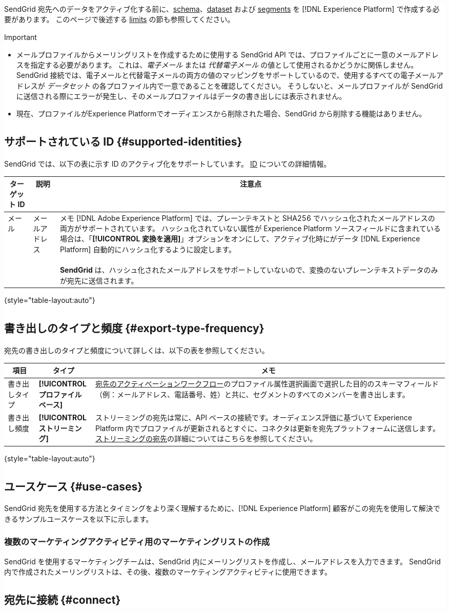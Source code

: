 
SendGrid 宛先へのデータをアクティブ化する前に、[schema](https://experienceleague.adobe.com/docs/experience-platform/xdm/schema/composition.html?lang=ja)、[dataset](https://experienceleague.adobe.com/docs/platform-learn/tutorials/data-ingestion/create-datasets-and-ingest-data.html) および [segments](https://experienceleague.adobe.com/docs/platform-learn/tutorials/segments/create-segments.html) を [!DNL Experience Platform] で作成する必要があります。 このページで後述する [limits](#limits) の節も参照してください。

>[!IMPORTANT]
>
>* メールプロファイルからメーリングリストを作成するために使用する SendGrid API では、プロファイルごとに一意のメールアドレスを指定する必要があります。 これは、*電子メール* または *代替電子メール* の値として使用されるかどうかに関係しません。 SendGrid 接続では、電子メールと代替電子メールの両方の値のマッピングをサポートしているので、使用するすべての電子メールアドレスが *データセット* の各プロファイル内で一意であることを確認してください。 そうしないと、メールプロファイルが SendGrid に送信される際にエラーが発生し、そのメールプロファイルはデータの書き出しには表示されません。
>
>* 現在、プロファイルがExperience Platformでオーディエンスから削除された場合、SendGrid から削除する機能はありません。

## サポートされている ID {#supported-identities}

SendGrid では、以下の表に示す ID のアクティブ化をサポートしています。 [ID](/help/identity-service/features/namespaces.md) についての詳細情報。

| ターゲット ID | 説明 | 注意点 |
|---|---|---|
| メール | メールアドレス | メモ [!DNL Adobe Experience Platform] では、プレーンテキストと SHA256 でハッシュ化されたメールアドレスの両方がサポートされています。 ハッシュ化されていない属性が Experience Platform ソースフィールドに含まれている場合は、「**[!UICONTROL 変換を適用]**」オプションをオンにして、アクティブ化時にがデータ [!DNL Experience Platform] 自動的にハッシュ化するように設定します。<br/><br/> **SendGrid** は、ハッシュ化されたメールアドレスをサポートしていないので、変換のないプレーンテキストデータのみが宛先に送信されます。 |

{style="table-layout:auto"}

## 書き出しのタイプと頻度 {#export-type-frequency}

宛先の書き出しのタイプと頻度について詳しくは、以下の表を参照してください。

| 項目 | タイプ | メモ |
---------|----------|---------|
| 書き出しタイプ | **[!UICONTROL プロファイルベース]** | [宛先のアクティベーションワークフロー](/help/destinations/ui/activate-batch-profile-destinations.md#select-attributes)のプロファイル属性選択画面で選択した目的のスキーマフィールド（例：メールアドレス、電話番号、姓）と共に、セグメントのすべてのメンバーを書き出します。 |
| 書き出し頻度 | **[!UICONTROL ストリーミング]** | ストリーミングの宛先は常に、API ベースの接続です。オーディエンス評価に基づいて Experience Platform 内でプロファイルが更新されるとすぐに、コネクタは更新を宛先プラットフォームに送信します。[ストリーミングの宛先](/help/destinations/destination-types.md#streaming-destinations)の詳細についてはこちらを参照してください。 |

{style="table-layout:auto"}

## ユースケース {#use-cases}

SendGrid 宛先を使用する方法とタイミングをより深く理解するために、[!DNL Experience Platform] 顧客がこの宛先を使用して解決できるサンプルユースケースを以下に示します。

### 複数のマーケティングアクティビティ用のマーケティングリストの作成

SendGrid を使用するマーケティングチームは、SendGrid 内にメーリングリストを作成し、メールアドレスを入力できます。 SendGrid 内で作成されたメーリングリストは、その後、複数のマーケティングアクティビティに使用できます。

## 宛先に接続 {#connect}
